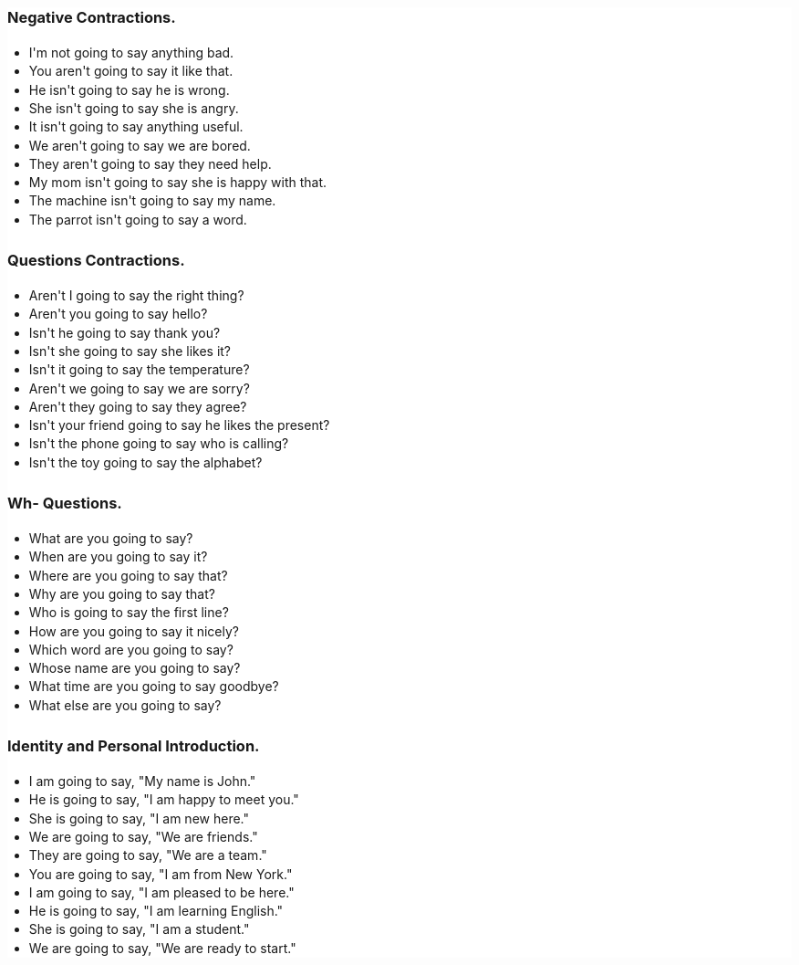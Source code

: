 ### Negative Contractions.

*   I'm not going to say anything bad.
*   You aren't going to say it like that.
*   He isn't going to say he is wrong.
*   She isn't going to say she is angry.
*   It isn't going to say anything useful.
*   We aren't going to say we are bored.
*   They aren't going to say they need help.
*   My mom isn't going to say she is happy with that.
*   The machine isn't going to say my name.
*   The parrot isn't going to say a word.

### Questions Contractions.

*   Aren't I going to say the right thing?
*   Aren't you going to say hello?
*   Isn't he going to say thank you?
*   Isn't she going to say she likes it?
*   Isn't it going to say the temperature?
*   Aren't we going to say we are sorry?
*   Aren't they going to say they agree?
*   Isn't your friend going to say he likes the present?
*   Isn't the phone going to say who is calling?
*   Isn't the toy going to say the alphabet?

### Wh- Questions.

*   What are you going to say?
*   When are you going to say it?
*   Where are you going to say that?
*   Why are you going to say that?
*   Who is going to say the first line?
*   How are you going to say it nicely?
*   Which word are you going to say?
*   Whose name are you going to say?
*   What time are you going to say goodbye?
*   What else are you going to say?

### Identity and Personal Introduction.

*   I am going to say, "My name is John."
*   He is going to say, "I am happy to meet you."
*   She is going to say, "I am new here."
*   We are going to say, "We are friends."
*   They are going to say, "We are a team."
*   You are going to say, "I am from New York."
*   I am going to say, "I am pleased to be here."
*   He is going to say, "I am learning English."
*   She is going to say, "I am a student."
*   We are going to say, "We are ready to start."
